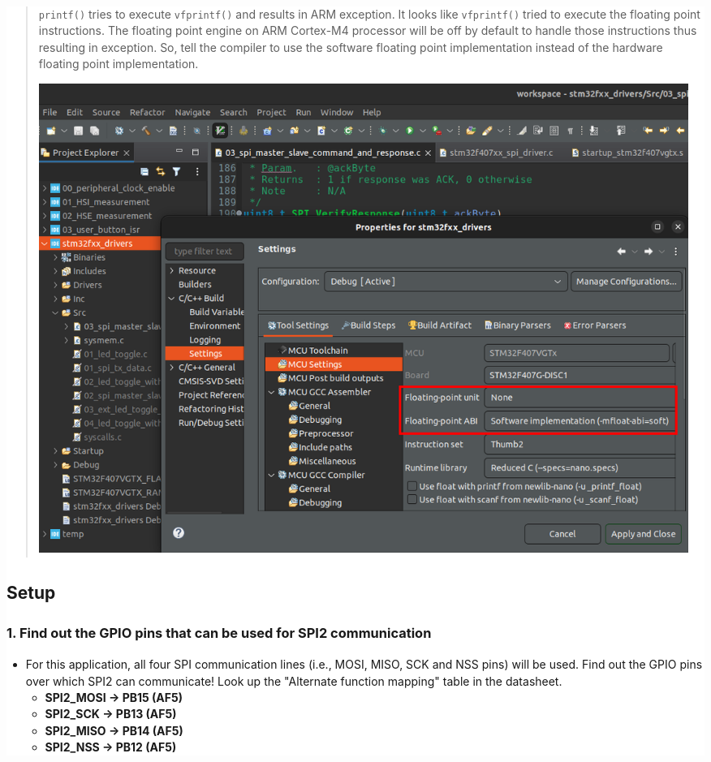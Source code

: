   > `printf()` tries to execute `vfprintf()` and results in ARM exception. It looks like `vfprintf()` tried to execute the floating point instructions. The floating point engine on ARM Cortex-M4 processor will be off by default to handle those instructions thus resulting in exception. So, tell the compiler to use the software floating point implementation instead of the hardware floating point implementation.
  >
  > 
  >
  > <img src="./img/spi-application-3-semihosting-fpu.png" alt="spi-application-3-semihosting-fpu" width="800">



## Setup

### 1. Find out the GPIO pins that can be used for SPI2 communication

* For this application, all four SPI communication lines (i.e., MOSI, MISO, SCK and NSS pins) will be used. Find out the GPIO pins over which SPI2 can communicate! Look up the "Alternate function mapping" table in the datasheet.
  * **SPI2_MOSI $\to$ PB15 (AF5)**
  * **SPI2_SCK $\to$ PB13 (AF5)**
  * **SPI2_MISO $\to$ PB14 (AF5)**
  * **SPI2_NSS $\to$ PB12 (AF5)**
